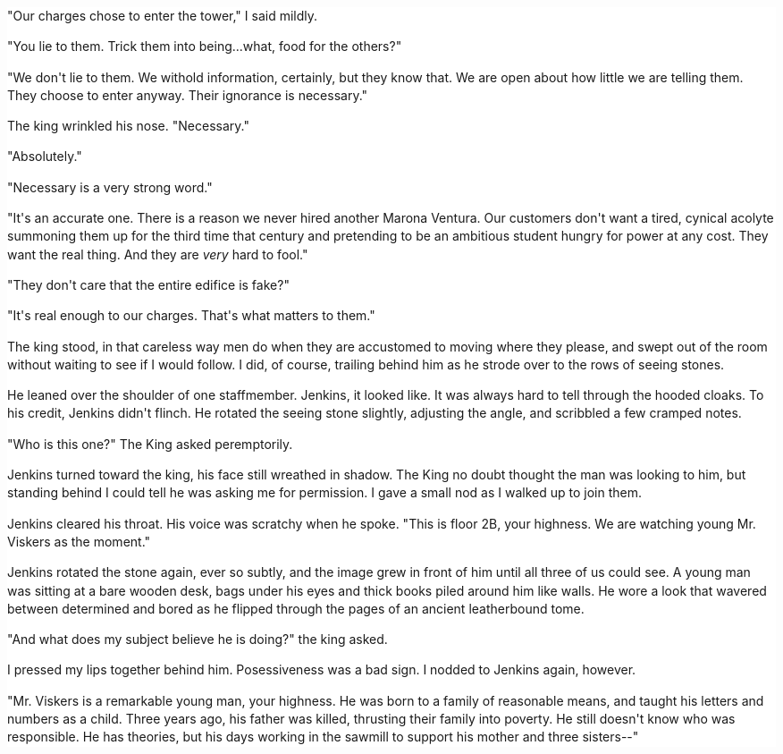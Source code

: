 "Our charges chose to enter the tower," I said mildly.

"You lie to them.  Trick them into being...what, food for the others?"

"We don't lie to them.  We withold information, certainly, but they
know that.  We are open about how little we are telling them.  They
choose to enter anyway.  Their ignorance is necessary."

The king wrinkled his nose.  "Necessary."

"Absolutely."

"Necessary is a very strong word."

"It's an accurate one.  There is a reason we never hired another
Marona Ventura.  Our customers don't want a tired, cynical acolyte
summoning them up for the third time that century and pretending to be
an ambitious student hungry for power at any cost.  They want the real
thing.  And they are *very* hard to fool."

"They don't care that the entire edifice is fake?"

"It's real enough to our charges.  That's what matters to them."

The king stood, in that careless way men do when they are accustomed
to moving where they please, and swept out of the room without waiting
to see if I would follow.  I did, of course, trailing behind him as he
strode over to the rows of seeing stones.

He leaned over the shoulder of one staffmember.  Jenkins, it looked
like.  It was always hard to tell through the hooded cloaks.  To his
credit, Jenkins didn't flinch.  He rotated the seeing stone slightly,
adjusting the angle, and scribbled a few cramped notes.

"Who is this one?" The King asked peremptorily.

Jenkins turned toward the king, his face still wreathed in shadow.
The King no doubt thought the man was looking to him, but standing
behind I could tell he was asking me for permission.  I gave a small
nod as I walked up to join them.

Jenkins cleared his throat.  His voice was scratchy when he spoke.
"This is floor 2B, your highness.  We are watching young Mr. Viskers
as the moment."

Jenkins rotated the stone again, ever so subtly, and the image grew in
front of him until all three of us could see.  A young man was sitting
at a bare wooden desk, bags under his eyes and thick books piled
around him like walls.  He wore a look that wavered between determined
and bored as he flipped through the pages of an ancient leatherbound
tome.

"And what does my subject believe he is doing?" the king asked.

I pressed my lips together behind him.  Posessiveness was a bad sign.
I nodded to Jenkins again, however.

"Mr. Viskers is a remarkable young man, your highness.  He was born to
a family of reasonable means, and taught his letters and numbers as a
child.  Three years ago, his father was killed, thrusting their family
into poverty.  He still doesn't know who was responsible.  He has
theories, but his days working in the sawmill to support his mother
and three sisters--"
